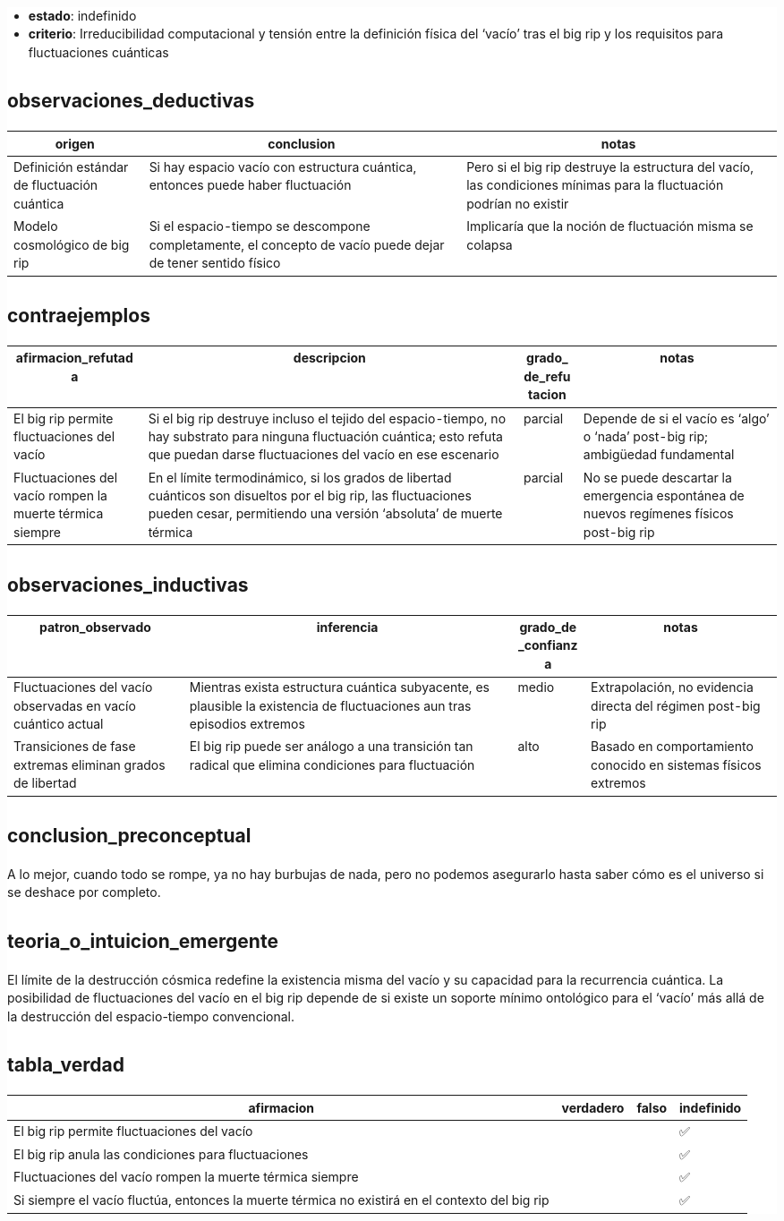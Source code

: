 - **estado**: indefinido
- **criterio**: Irreducibilidad computacional y tensión entre la definición física del ‘vacío’ tras el big rip y los requisitos para fluctuaciones cuánticas

## observaciones_deductivas

| origen | conclusion | notas |
| --- | --- | --- |
| Definición estándar de fluctuación cuántica | Si hay espacio vacío con estructura cuántica, entonces puede haber fluctuación | Pero si el big rip destruye la estructura del vacío, las condiciones mínimas para la fluctuación podrían no existir |
| Modelo cosmológico de big rip | Si el espacio-tiempo se descompone completamente, el concepto de vacío puede dejar de tener sentido físico | Implicaría que la noción de fluctuación misma se colapsa |

## contraejemplos

| afirmacion_refutada | descripcion | grado_de_refutacion | notas |
| --- | --- | --- | --- |
| El big rip permite fluctuaciones del vacío | Si el big rip destruye incluso el tejido del espacio-tiempo, no hay substrato para ninguna fluctuación cuántica; esto refuta que puedan darse fluctuaciones del vacío en ese escenario | parcial | Depende de si el vacío es ‘algo’ o ‘nada’ post-big rip; ambigüedad fundamental |
| Fluctuaciones del vacío rompen la muerte térmica siempre | En el límite termodinámico, si los grados de libertad cuánticos son disueltos por el big rip, las fluctuaciones pueden cesar, permitiendo una versión ‘absoluta’ de muerte térmica | parcial | No se puede descartar la emergencia espontánea de nuevos regímenes físicos post-big rip |

## observaciones_inductivas

| patron_observado | inferencia | grado_de_confianza | notas |
| --- | --- | --- | --- |
| Fluctuaciones del vacío observadas en vacío cuántico actual | Mientras exista estructura cuántica subyacente, es plausible la existencia de fluctuaciones aun tras episodios extremos | medio | Extrapolación, no evidencia directa del régimen post-big rip |
| Transiciones de fase extremas eliminan grados de libertad | El big rip puede ser análogo a una transición tan radical que elimina condiciones para fluctuación | alto | Basado en comportamiento conocido en sistemas físicos extremos |

## conclusion_preconceptual

A lo mejor, cuando todo se rompe, ya no hay burbujas de nada, pero no podemos asegurarlo hasta saber cómo es el universo si se deshace por completo.

## teoria_o_intuicion_emergente

El límite de la destrucción cósmica redefine la existencia misma del vacío y su capacidad para la recurrencia cuántica. La posibilidad de fluctuaciones del vacío en el big rip depende de si existe un soporte mínimo ontológico para el ‘vacío’ más allá de la destrucción del espacio-tiempo convencional.

## tabla_verdad

| afirmacion | verdadero | falso | indefinido |
| --- | --- | --- | --- |
| El big rip permite fluctuaciones del vacío |  |  | ✅ |
| El big rip anula las condiciones para fluctuaciones |  |  | ✅ |
| Fluctuaciones del vacío rompen la muerte térmica siempre |  |  | ✅ |
| Si siempre el vacío fluctúa, entonces la muerte térmica no existirá en el contexto del big rip |  |  | ✅ |
